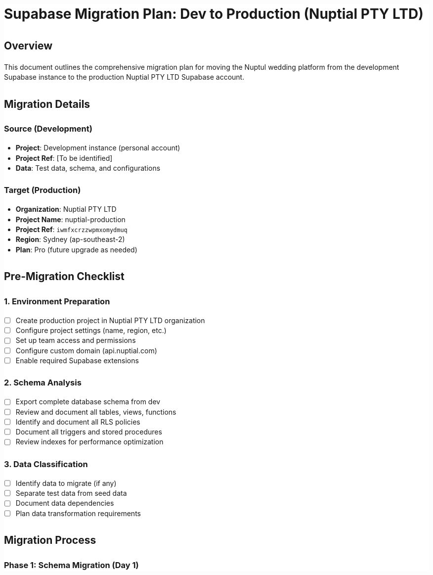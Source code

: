 # Supabase Migration Plan: Dev to Production (Nuptial PTY LTD)

## Overview
This document outlines the comprehensive migration plan for moving the Nuptul wedding platform from the development Supabase instance to the production Nuptial PTY LTD Supabase account.

## Migration Details

### Source (Development)
- **Project**: Development instance (personal account)
- **Project Ref**: [To be identified]
- **Data**: Test data, schema, and configurations

### Target (Production)
- **Organization**: Nuptial PTY LTD
- **Project Name**: nuptial-production
- **Project Ref**: `iwmfxcrzzwpmxomydmuq`
- **Region**: Sydney (ap-southeast-2)
- **Plan**: Pro (future upgrade as needed)

## Pre-Migration Checklist

### 1. Environment Preparation
- [ ] Create production project in Nuptial PTY LTD organization
- [ ] Configure project settings (name, region, etc.)
- [ ] Set up team access and permissions
- [ ] Configure custom domain (api.nuptial.com)
- [ ] Enable required Supabase extensions

### 2. Schema Analysis
- [ ] Export complete database schema from dev
- [ ] Review and document all tables, views, functions
- [ ] Identify and document all RLS policies
- [ ] Document all triggers and stored procedures
- [ ] Review indexes for performance optimization

### 3. Data Classification
- [ ] Identify data to migrate (if any)
- [ ] Separate test data from seed data
- [ ] Document data dependencies
- [ ] Plan data transformation requirements

## Migration Process

### Phase 1: Schema Migration (Day 1)

